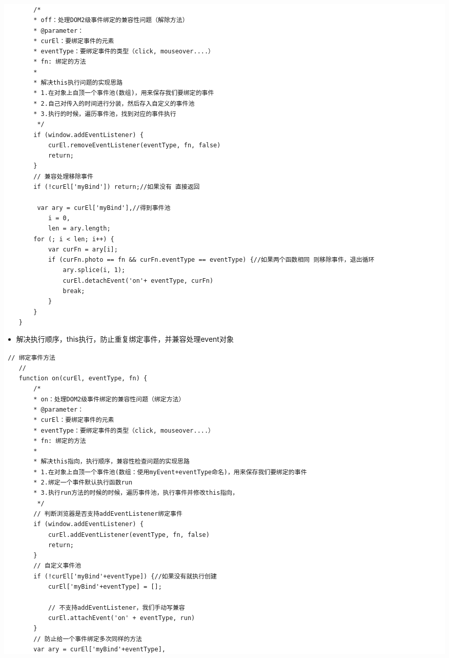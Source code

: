 ```
        /*
        * off：处理DOM2级事件绑定的兼容性问题（解除方法）
        * @parameter：
        * curEl：要绑定事件的元素
        * eventType：要绑定事件的类型（click, mouseover....）
        * fn: 绑定的方法
        *
        * 解决this执行问题的实现思路
        * 1.在对象上自顶一个事件池(数组)，用来保存我们要绑定的事件
        * 2.自己对传入的时间进行分装，然后存入自定义的事件池
        * 3.执行的时候，遍历事件池，找到对应的事件执行
         */
        if (window.addEventListener) {
            curEl.removeEventListener(eventType, fn, false)
            return;
        }
        // 兼容处理移除事件
        if (!curEl['myBind']) return;//如果没有 直接返回
         
         var ary = curEl['myBind'],//得到事件池
            i = 0,
            len = ary.length;
        for (; i < len; i++) {
            var curFn = ary[i];
            if (curFn.photo == fn && curFn.eventType == eventType) {//如果两个函数相同 则移除事件，退出循环
                ary.splice(i, 1);
                curEl.detachEvent('on'+ eventType, curFn)
                break;
            }
        }
    }
```

- 解决执行顺序，this执行，防止重复绑定事件，并兼容处理event对象
```
 // 绑定事件方法
    // 
    function on(curEl, eventType, fn) {
        /*
        * on：处理DOM2级事件绑定的兼容性问题（绑定方法）
        * @parameter：
        * curEl：要绑定事件的元素
        * eventType：要绑定事件的类型（click, mouseover....）
        * fn: 绑定的方法
        *
        * 解决this指向，执行顺序，兼容性检查问题的实现思路
        * 1.在对象上自顶一个事件池(数组：使用myEvent+eventType命名)，用来保存我们要绑定的事件
        * 2.绑定一个事件默认执行函数run
        * 3.执行run方法的时候的时候，遍历事件池，执行事件并修改this指向，
         */
        // 判断浏览器是否支持addEventListener绑定事件
        if (window.addEventListener) {
            curEl.addEventListener(eventType, fn, false)
            return;
        }
        // 自定义事件池
        if (!curEl['myBind'+eventType]) {//如果没有就执行创建
            curEl['myBind'+eventType] = [];
            
            // 不支持addEventListener，我们手动写兼容
            curEl.attachEvent('on' + eventType, run)
        }
        // 防止给一个事件绑定多次同样的方法
        var ary = curEl['myBind'+eventType],
```